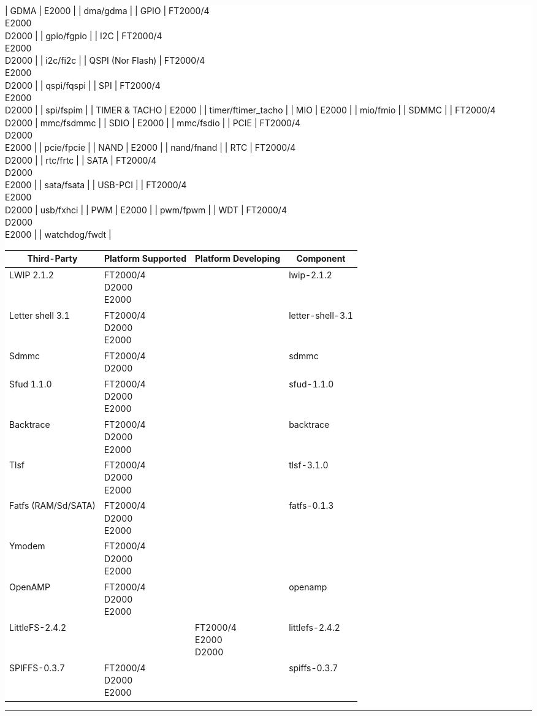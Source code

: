 | GDMA                           | E2000                      |                             | dma/gdma                  |
| GPIO                           | FT2000/4<br>E2000<br>D2000 |                             | gpio/fgpio                |
| I2C                            | FT2000/4<br>E2000<br>D2000 |                             | i2c/fi2c                  |
| QSPI (Nor Flash)               | FT2000/4<br>E2000<br>D2000 |                             | qspi/fqspi                |
| SPI                            | FT2000/4<br>E2000<br>D2000 |                             | spi/fspim                 |
| TIMER & TACHO                  | E2000                      |                             | timer/ftimer_tacho        |
| MIO                            | E2000                      |                             | mio/fmio                  |
| SDMMC                          |                            | FT2000/4<br>D2000           | mmc/fsdmmc                |
| SDIO                           | E2000                      |                             | mmc/fsdio                 |
| PCIE                           | FT2000/4<br>D2000<br>E2000 |                             | pcie/fpcie                |
| NAND                           | E2000                      |                             | nand/fnand                |
| RTC                            | FT2000/4<br>D2000          |                             | rtc/frtc                  |
| SATA                           | FT2000/4<br>D2000<br>E2000 |                             | sata/fsata                |
| USB-PCI                        |                            | FT2000/4<br>E2000<br>D2000  | usb/fxhci                 |
| PWM                            | E2000                      |                             | pwm/fpwm                  |
| WDT                            | FT2000/4<br>D2000<br>E2000 |                             | watchdog/fwdt             |


| Third-Party                    | Platform Supported         | Platform Developing         | Component                 |
| ------------------------------ | -------------------------- | --------------------------- | ------------------------- |
| LWIP 2.1.2                     | FT2000/4<br>D2000<br>E2000 |                             | lwip-2.1.2                |
| Letter shell 3.1               | FT2000/4<br>D2000<br>E2000 |                             | letter-shell-3.1          |
| Sdmmc                          | FT2000/4<br>D2000          |                             | sdmmc                     |
| Sfud 1.1.0                     | FT2000/4<br>D2000<br>E2000 |                             | sfud-1.1.0                |
| Backtrace                      | FT2000/4<br>D2000<br>E2000 |                             | backtrace                 |
| Tlsf                           | FT2000/4<br>D2000<br>E2000 |                             | tlsf-3.1.0                |
| Fatfs (RAM/Sd/SATA)            | FT2000/4<br>D2000<br>E2000 |                             | fatfs-0.1.3               |
| Ymodem                         | FT2000/4<br>D2000<br>E2000 |                             |                           |
| OpenAMP                        | FT2000/4<br>D2000<br>E2000 |                             | openamp                   |
| LittleFS-2.4.2                 |                            | FT2000/4<br>E2000<br>D2000  | littlefs-2.4.2            |
| SPIFFS-0.3.7                   | FT2000/4<br>D2000<br>E2000 |                             | spiffs-0.3.7              |

---
